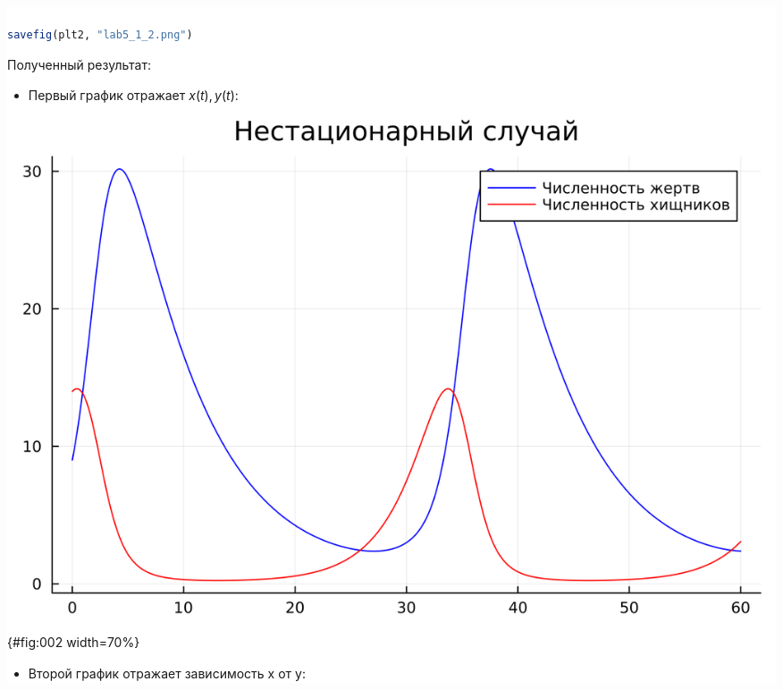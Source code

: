 ```julia

savefig(plt2, "lab5_1_2.png")
```

Полученный результат: 

- Первый график отражает $x(t),y(t)$:

![Случай 1.Решение, полученное на Julia](image/lab5_1_2.png){#fig:002 width=70%}

- Второй график отражает зависимость x от y:
